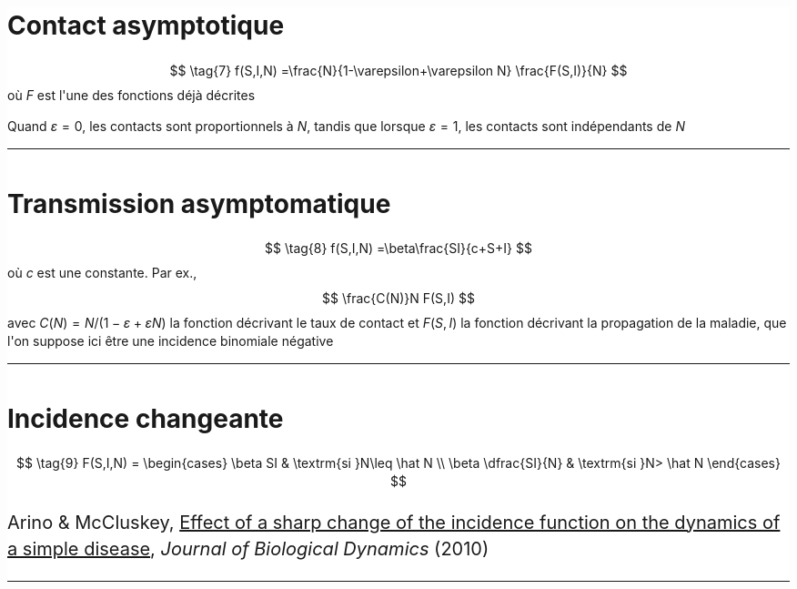 
# Contact asymptotique

$$
\tag{7}
f(S,I,N)
=\frac{N}{1-\varepsilon+\varepsilon N}
\frac{F(S,I)}{N}
$$
où $F$ est l'une des fonctions déjà décrites

Quand $\varepsilon=0$, les contacts sont proportionnels à $N$, tandis que lorsque $\varepsilon=1$, les contacts sont indépendants de $N$

---

# Transmission asymptomatique 

$$
\tag{8}
f(S,I,N)
=\beta\frac{SI}{c+S+I}
$$
où $c$ est une constante. Par ex., 
$$
\frac{C(N)}N F(S,I)
$$
avec $C(N)=N/(1-\varepsilon+\varepsilon N)$ la fonction décrivant le taux de contact et $F(S,I)$ la fonction décrivant la propagation de la maladie, que l'on suppose ici être une incidence binomiale négative

---

# Incidence changeante

$$
\tag{9}
F(S,I,N) = 
\begin{cases}
\beta SI & \textrm{si }N\leq \hat N \\
\beta \dfrac{SI}{N} & \textrm{si }N> \hat N
\end{cases}
$$

<div style = "position: relative; bottom: -35%; font-size:20px;">

Arino & McCluskey, [Effect of a sharp change of the incidence function on the dynamics of a simple disease](https://doi.org/10.1080/17513751003793017), *Journal of Biological Dynamics* (2010)
</div>

---
